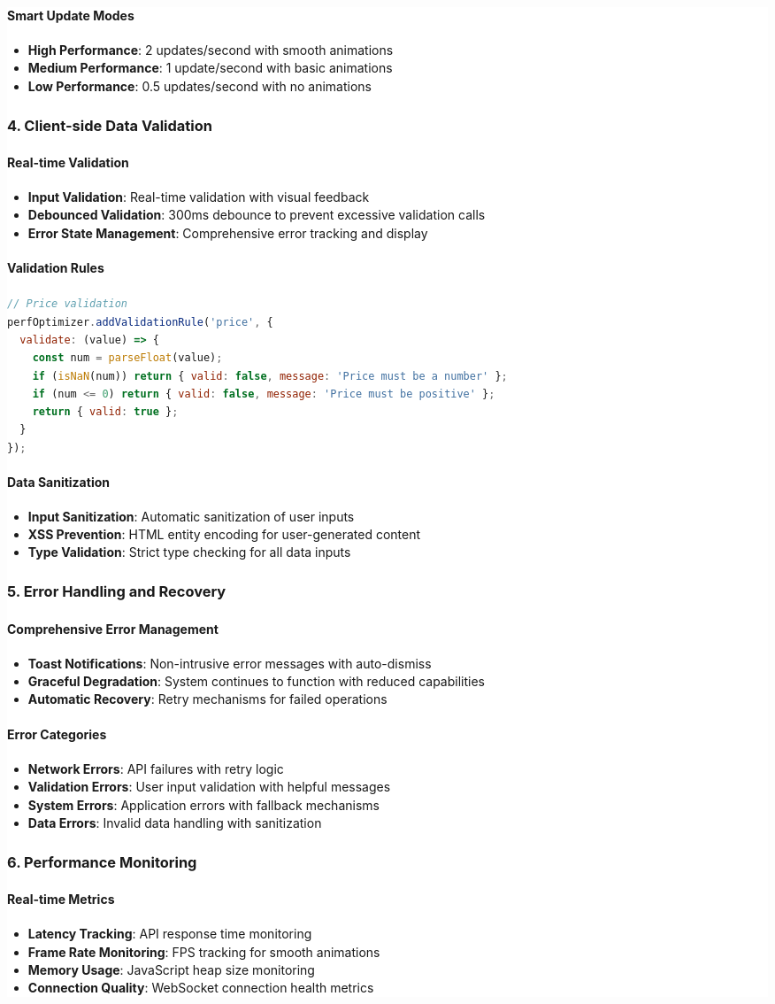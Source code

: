 #### Smart Update Modes
- **High Performance**: 2 updates/second with smooth animations
- **Medium Performance**: 1 update/second with basic animations
- **Low Performance**: 0.5 updates/second with no animations

### 4. Client-side Data Validation

#### Real-time Validation
- **Input Validation**: Real-time validation with visual feedback
- **Debounced Validation**: 300ms debounce to prevent excessive validation calls
- **Error State Management**: Comprehensive error tracking and display

#### Validation Rules
```javascript
// Price validation
perfOptimizer.addValidationRule('price', {
  validate: (value) => {
    const num = parseFloat(value);
    if (isNaN(num)) return { valid: false, message: 'Price must be a number' };
    if (num <= 0) return { valid: false, message: 'Price must be positive' };
    return { valid: true };
  }
});
```

#### Data Sanitization
- **Input Sanitization**: Automatic sanitization of user inputs
- **XSS Prevention**: HTML entity encoding for user-generated content
- **Type Validation**: Strict type checking for all data inputs

### 5. Error Handling and Recovery

#### Comprehensive Error Management
- **Toast Notifications**: Non-intrusive error messages with auto-dismiss
- **Graceful Degradation**: System continues to function with reduced capabilities
- **Automatic Recovery**: Retry mechanisms for failed operations

#### Error Categories
- **Network Errors**: API failures with retry logic
- **Validation Errors**: User input validation with helpful messages
- **System Errors**: Application errors with fallback mechanisms
- **Data Errors**: Invalid data handling with sanitization

### 6. Performance Monitoring

#### Real-time Metrics
- **Latency Tracking**: API response time monitoring
- **Frame Rate Monitoring**: FPS tracking for smooth animations
- **Memory Usage**: JavaScript heap size monitoring
- **Connection Quality**: WebSocket connection health metrics
